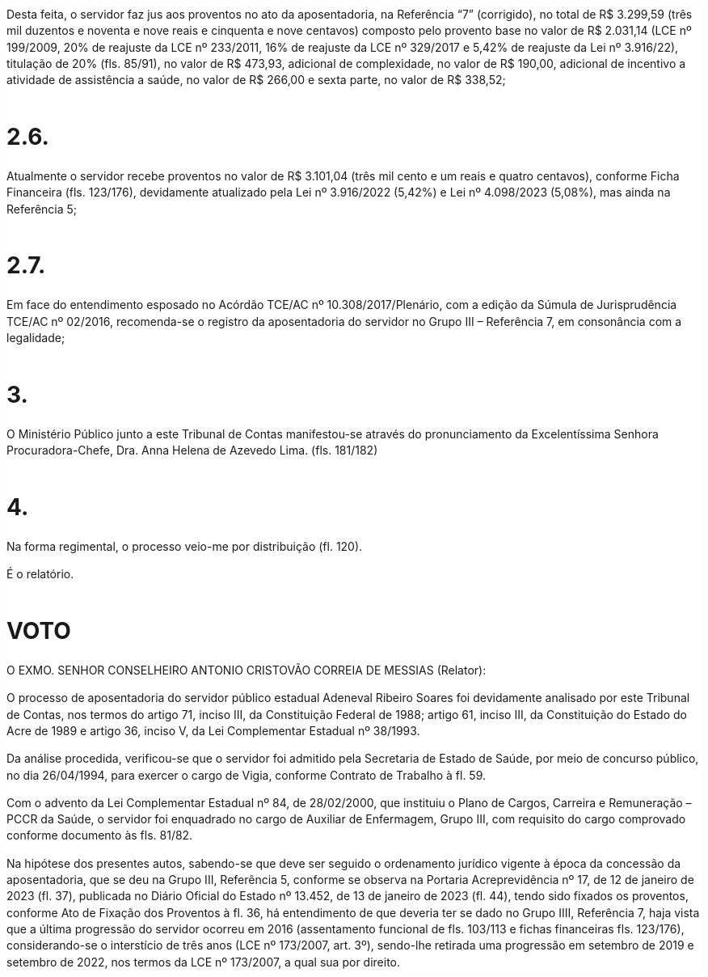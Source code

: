 Desta feita, o servidor faz jus aos proventos no ato da aposentadoria, na Referência “7” (corrigido), no total de R$ 3.299,59 (três mil duzentos e noventa e nove reais e cinquenta e nove centavos) composto pelo provento base no valor de R$ 2.031,14 (LCE nº 199/2009, 20% de reajuste da LCE nº 233/2011, 16% de reajuste da LCE nº 329/2017 e 5,42% de reajuste da Lei nº 3.916/22), titulação de 20% (fls. 85/91), no valor de R$ 473,93, adicional de complexidade, no valor de R$ 190,00, adicional de incentivo a atividade de assistência a saúde, no valor de R$ 266,00 e sexta parte, no valor de R$ 338,52;

# 2.6.

Atualmente o servidor recebe proventos no valor de R$ 3.101,04 (três mil cento e um reais e quatro centavos), conforme Ficha Financeira (fls. 123/176), devidamente atualizado pela Lei nº 3.916/2022 (5,42%) e Lei nº 4.098/2023 (5,08%), mas ainda na Referência 5;

# 2.7.

Em face do entendimento esposado no Acórdão TCE/AC nº 10.308/2017/Plenário, com a edição da Súmula de Jurisprudência TCE/AC nº 02/2016, recomenda-se o registro da aposentadoria do servidor no Grupo III – Referência 7, em consonância com a legalidade;

# 3.

O Ministério Público junto a este Tribunal de Contas manifestou-se através do pronunciamento da Excelentíssima Senhora Procuradora-Chefe, Dra. Anna Helena de Azevedo Lima. (fls. 181/182)

# 4.

Na forma regimental, o processo veio-me por distribuição (fl. 120).

É o relatório.

# VOTO

O EXMO. SENHOR CONSELHEIRO ANTONIO CRISTOVÃO CORREIA DE MESSIAS (Relator):

O processo de aposentadoria do servidor público estadual Adeneval Ribeiro Soares foi devidamente analisado por este Tribunal de Contas, nos termos do artigo 71, inciso III, da Constituição Federal de 1988; artigo 61, inciso III, da Constituição do Estado do Acre de 1989 e artigo 36, inciso V, da Lei Complementar Estadual nº 38/1993.

Da análise procedida, verificou-se que o servidor foi admitido pela Secretaria de Estado de Saúde, por meio de concurso público, no dia 26/04/1994, para exercer o cargo de Vigia, conforme Contrato de Trabalho à fl. 59.

Com o advento da Lei Complementar Estadual nº 84, de 28/02/2000, que instituiu o Plano de Cargos, Carreira e Remuneração – PCCR da Saúde, o servidor foi enquadrado no cargo de Auxiliar de Enfermagem, Grupo III, com requisito do cargo comprovado conforme documento às fls. 81/82.

Na hipótese dos presentes autos, sabendo-se que deve ser seguido o ordenamento jurídico vigente à época da concessão da aposentadoria, que se deu na Grupo III, Referência 5, conforme se observa na Portaria Acreprevidência nº 17, de 12 de janeiro de 2023 (fl. 37), publicada no Diário Oficial do Estado nº 13.452, de 13 de janeiro de 2023 (fl. 44), tendo sido fixados os proventos, conforme Ato de Fixação dos Proventos à fl. 36, há entendimento de que deveria ter se dado no Grupo IIII, Referência 7, haja vista que a última progressão do servidor ocorreu em 2016 (assentamento funcional de fls. 103/113 e fichas financeiras fls. 123/176), considerando-se o interstício de três anos (LCE nº 173/2007, art. 3º), sendo-lhe retirada uma progressão em setembro de 2019 e setembro de 2022, nos termos da LCE nº 173/2007, a qual sua por direito.
